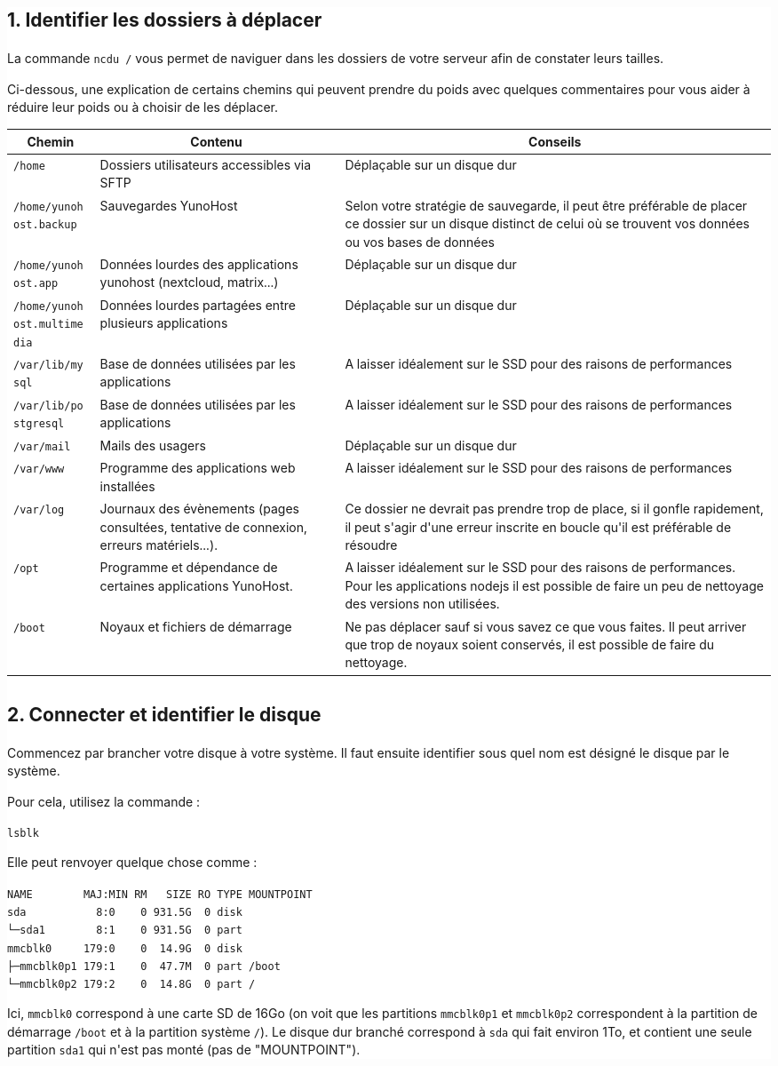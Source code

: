 ## 1. Identifier les dossiers à déplacer

La commande `ncdu /` vous permet de naviguer dans les dossiers de votre serveur afin de constater leurs tailles.

Ci-dessous, une explication de certains chemins qui peuvent prendre du poids avec quelques commentaires pour vous aider à réduire leur poids ou à choisir de les déplacer.

| Chemin | Contenu  | Conseils |
|--------|---|---|
| `/home`                       | Dossiers utilisateurs accessibles via SFTP | Déplaçable sur un disque dur  |
| `/home/yunohost.backup`       | Sauvegardes YunoHost  | Selon votre stratégie de sauvegarde, il peut être préférable de placer ce dossier sur un disque distinct de celui où se trouvent vos données ou vos bases de données |
| `/home/yunohost.app`          | Données lourdes des applications yunohost (nextcloud, matrix...) | Déplaçable sur un disque dur |
| `/home/yunohost.multimedia`   | Données lourdes partagées entre plusieurs applications | Déplaçable sur un disque dur |
| `/var/lib/mysql`              | Base de données utilisées par les applications | A laisser idéalement sur le SSD pour des raisons de performances |
| `/var/lib/postgresql`         | Base de données utilisées par les applications | A laisser idéalement sur le SSD pour des raisons de performances  |
| `/var/mail`                   | Mails des usagers  | Déplaçable sur un disque dur |
| `/var/www`                    | Programme des applications web installées  | A laisser idéalement sur le SSD pour des raisons de performances |
| `/var/log`                    | Journaux des évènements (pages consultées, tentative de connexion, erreurs matériels...). | Ce dossier ne devrait pas prendre trop de place, si il gonfle rapidement, il peut s'agir d'une erreur inscrite en boucle qu'il est préférable de résoudre  |
| `/opt`                        | Programme et dépendance de certaines applications YunoHost. | A laisser idéalement sur le SSD pour des raisons de performances. Pour les applications nodejs il est possible de faire un peu de nettoyage des versions non utilisées.  |
| `/boot`                       | Noyaux et fichiers de démarrage | Ne pas déplacer sauf si vous savez ce que vous faites. Il peut arriver que trop de noyaux soient conservés, il est possible de faire du nettoyage. |

## 2. Connecter et identifier le disque

Commencez par brancher votre disque à votre système. Il faut ensuite identifier sous quel nom est désigné le disque par le système.

Pour cela, utilisez la commande :

```bash
lsblk
```

Elle peut renvoyer quelque chose comme :

```bash
NAME        MAJ:MIN RM   SIZE RO TYPE MOUNTPOINT
sda           8:0    0 931.5G  0 disk
└─sda1        8:1    0 931.5G  0 part
mmcblk0     179:0    0  14.9G  0 disk
├─mmcblk0p1 179:1    0  47.7M  0 part /boot
└─mmcblk0p2 179:2    0  14.8G  0 part /
```

Ici, `mmcblk0` correspond à une carte SD de 16Go (on voit que les partitions `mmcblk0p1` et `mmcblk0p2` correspondent à la partition de démarrage `/boot` et à la partition système `/`). Le disque dur branché correspond à `sda` qui fait environ 1To, et contient une seule partition `sda1` qui n'est pas monté (pas de "MOUNTPOINT").
